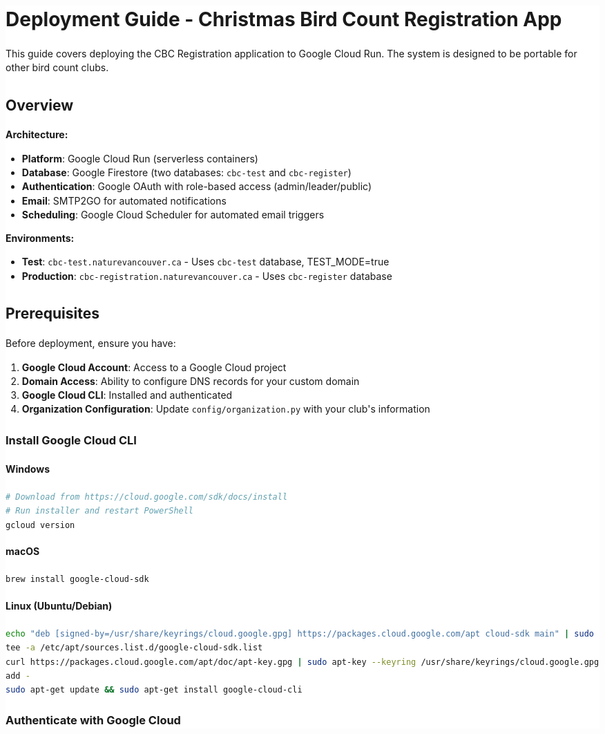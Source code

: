 # Deployment Guide - Christmas Bird Count Registration App


This guide covers deploying the CBC Registration application to Google Cloud Run. The system is designed to be portable for other bird count clubs.

## Overview

**Architecture:**
- **Platform**: Google Cloud Run (serverless containers)
- **Database**: Google Firestore (two databases: `cbc-test` and `cbc-register`)
- **Authentication**: Google OAuth with role-based access (admin/leader/public)
- **Email**: SMTP2GO for automated notifications
- **Scheduling**: Google Cloud Scheduler for automated email triggers

**Environments:**
- **Test**: `cbc-test.naturevancouver.ca` - Uses `cbc-test` database, TEST_MODE=true
- **Production**: `cbc-registration.naturevancouver.ca` - Uses `cbc-register` database

## Prerequisites

Before deployment, ensure you have:

1. **Google Cloud Account**: Access to a Google Cloud project
2. **Domain Access**: Ability to configure DNS records for your custom domain
3. **Google Cloud CLI**: Installed and authenticated
4. **Organization Configuration**: Update `config/organization.py` with your club's information

### Install Google Cloud CLI

#### Windows
```powershell
# Download from https://cloud.google.com/sdk/docs/install
# Run installer and restart PowerShell
gcloud version
```

#### macOS
```bash
brew install google-cloud-sdk
```

#### Linux (Ubuntu/Debian)
```bash
echo "deb [signed-by=/usr/share/keyrings/cloud.google.gpg] https://packages.cloud.google.com/apt cloud-sdk main" | sudo tee -a /etc/apt/sources.list.d/google-cloud-sdk.list
curl https://packages.cloud.google.com/apt/doc/apt-key.gpg | sudo apt-key --keyring /usr/share/keyrings/cloud.google.gpg add -
sudo apt-get update && sudo apt-get install google-cloud-cli
```

### Authenticate with Google Cloud
